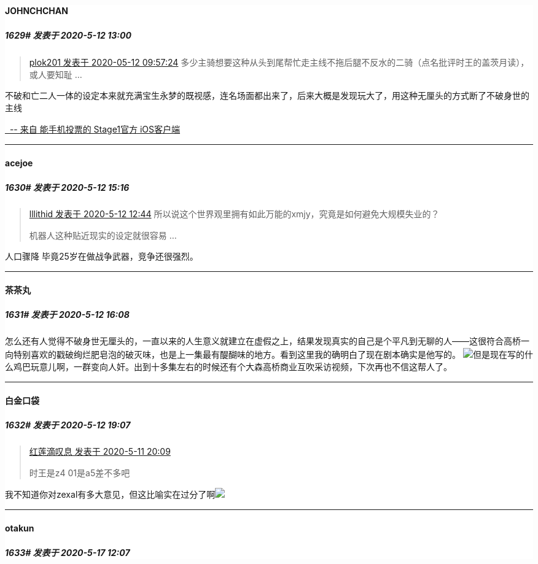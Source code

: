 ####  JOHNCHCHAN  
##### 1629#       发表于 2020-5-12 13:00


<blockquote><a href="httphttps://bbs.saraba1st.com/2b/forum.php?mod=redirect&amp;goto=findpost&amp;pid=47388138&amp;ptid=1831289" target="_blank">plok201 发表于 2020-05-12 09:57:24</a>
多少主骑想要这种从头到尾帮忙走主线不拖后腿不反水的二骑（点名批评时王的盖茨月读），或人要知耻 ...</blockquote>不破和亡二人一体的设定本来就充满宝生永梦的既视感，连名场面都出来了，后来大概是发现玩大了，用这种无厘头的方式断了不破身世的主线

[  -- 来自 能手机投票的 Stage1官方 iOS客户端](https://itunes.apple.com/fi/app/saraba1st/id1221237470?mt=8)


-----

####  acejoe  
##### 1630#       发表于 2020-5-12 15:16


<blockquote><a href="httphttps://bbs.saraba1st.com/2b/forum.php?mod=redirect&amp;goto=findpost&amp;pid=47390264&amp;ptid=1831289" target="_blank">lllithid 发表于 2020-5-12 12:44</a>
所以说这个世界观里拥有如此万能的xmjy，究竟是如何避免大规模失业的？

机器人这种贴近现实的设定就很容易 ...</blockquote>
人口骤降
毕竟25岁在做战争武器，竞争还很强烈。


-----

####  茶茶丸  
##### 1631#       发表于 2020-5-12 16:08


怎么还有人觉得不破身世无厘头的，一直以来的人生意义就建立在虚假之上，结果发现真实的自己是个平凡到无聊的人——这很符合高桥一向特别喜欢的戳破绚烂肥皂泡的破灭味，也是上一集最有醍醐味的地方。看到这里我的确明白了现在剧本确实是他写的。
<img src="https://static.saraba1st.com/image/smiley/face2017/125.png" referrerpolicy="no-referrer">但是现在写的什么鸡巴玩意儿啊，一群变向人奸。出到十多集左右的时候还有个大森高桥商业互吹采访视频，下次再也不信这帮人了。


-----

####  白金口袋  
##### 1632#       发表于 2020-5-12 19:07


<blockquote><a href="httphttps://bbs.saraba1st.com/2b/forum.php?mod=redirect&amp;goto=findpost&amp;pid=47388304&amp;ptid=1831289" target="_blank">红莲滴叹息 发表于 2020-5-11 20:09</a>

时王是z4 01是a5差不多吧</blockquote>
我不知道你对zexal有多大意见，但这比喻实在过分了啊<img src="https://static.saraba1st.com/image/smiley/face2017/067.png" referrerpolicy="no-referrer">


-----

####  otakun  
##### 1633#       发表于 2020-5-17 12:07
